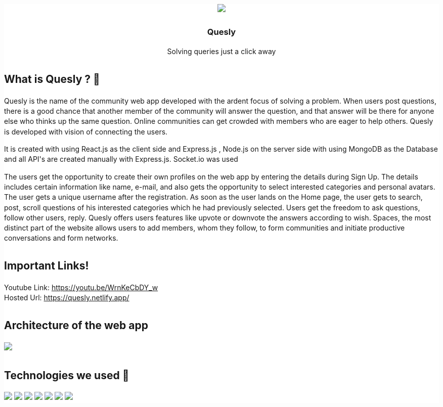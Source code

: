 <p align="center">

<img src="https://user-images.githubusercontent.com/78967360/164875975-23667383-a99a-4f2b-8044-f3ed3af1e118.png" width="100%">

   <h3 align="center">Quesly</h3>
   <p align="center">Solving queries just a click away</p>
</p>

<div align="center">

</div>

## What is Quesly ? 🤔

Quesly is the name of the community web app developed with the ardent focus of solving a problem. When users post questions, there is a good chance that another member of the community will answer the question, and that answer will be there for anyone else who thinks up the same question. Online communities can get crowded with members who are eager to help others. Quesly is developed with vision of connecting the users.

It is created with using React.js as the client side and Express.js , Node.js on the server side with using MongoDB as the Database and all API's are created manually with Express.js. Socket.io was used

The users get the opportunity to create their own profiles on the web app by entering the details during Sign Up. The details includes certain information like name, e-mail, and also gets the opportunity to select interested categories and personal avatars. The user gets a unique username after the registration. As soon as the user lands on the Home page, the user gets to search, post, scroll questions of his interested categories which he had previously selected. Users get the freedom to ask questions, follow other users, reply. Quesly offers users features like upvote or downvote the answers according to wish. Spaces, the most distinct part of the website allows users to add members, whom they follow, to form communities and initiate productive conversations and form networks.

## Important Links!

Youtube Link: https://youtu.be/WrnKeCbDY_w
<br/>
Hosted Url: https://quesly.netlify.app/

## Architecture of the web app

<img src="https://user-images.githubusercontent.com/78967360/164878735-e6149868-b3fd-45a0-a06e-fd02fda9be70.png" width="100%">

## Technologies we used 🔮

![](https://img.shields.io/badge/React-20232A?style=for-the-badge&logo=react&logoColor=61DAFB) 
![](https://img.shields.io/badge/MongoDB-4EA94B?style=for-the-badge&logo=mongodb&logoColor=white) 
![](https://img.shields.io/badge/Node.js-339933?style=for-the-badge&logo=nodedotjs&logoColor=white) 
![](https://img.shields.io/badge/Express.js-000000?style=for-the-badge&logo=express&logoColor=white) 
![](https://img.shields.io/badge/Visual_Studio_Code-0078D4?style=for-the-badge&logo=visual%20studio%20code&logoColor=white)
![](https://img.shields.io/badge/netlify-%23000000.svg?style=for-the-badge&logo=netlify&logoColor=#00C7B7)
![](https://img.shields.io/badge/heroku-4EA94B?style=for-the-badge&logo=herokuColor=white) 
